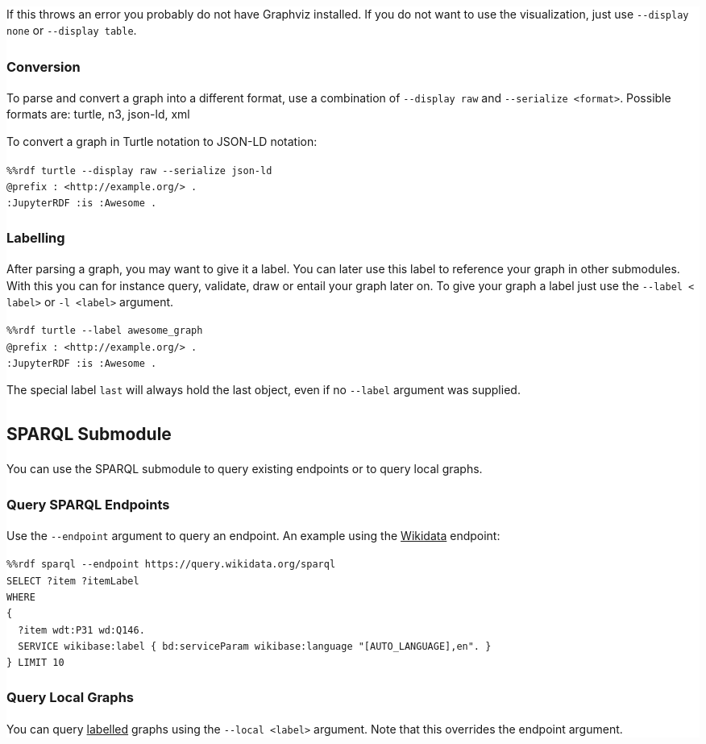 If this throws an error you probably do not have Graphviz installed. If you do not want to use the visualization, just use `--display none` or `--display table`.

### Conversion

To parse and convert a graph into a different format, use a combination of `--display raw` and `--serialize <format>`. Possible formats are: turtle, n3, json-ld, xml

To convert a graph in Turtle notation to JSON-LD notation:

```turtle
%%rdf turtle --display raw --serialize json-ld
@prefix : <http://example.org/> .
:JupyterRDF :is :Awesome .
```

### Labelling

After parsing a graph, you may want to give it a label. You can later use this label to reference your graph in other submodules. With this you can for instance query, validate, draw or entail your graph later on. To give your graph a label just use the ```--label <label>``` or ```-l <label>``` argument.

```turtle
%%rdf turtle --label awesome_graph
@prefix : <http://example.org/> .
:JupyterRDF :is :Awesome .
```

The special label ```last``` will always hold the last object, even if no ```--label``` argument was supplied.

## SPARQL Submodule

You can use the SPARQL submodule to query existing endpoints or to query local graphs.

### Query SPARQL Endpoints

Use the ```--endpoint``` argument to query an endpoint. An example using the [Wikidata](https://www.wikidata.org) endpoint:

```sparql
%%rdf sparql --endpoint https://query.wikidata.org/sparql
SELECT ?item ?itemLabel 
WHERE 
{
  ?item wdt:P31 wd:Q146.
  SERVICE wikibase:label { bd:serviceParam wikibase:language "[AUTO_LANGUAGE],en". }
} LIMIT 10
```

### Query Local Graphs

You can query [labelled](#Labelling) graphs using the ```--local <label>``` argument. Note that this overrides the endpoint argument.
